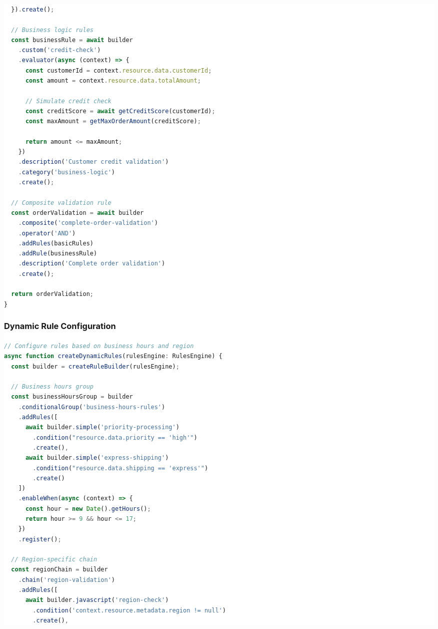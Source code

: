 ```typescript
  }).create();

  // Business logic rules
  const businessRule = await builder
    .custom('credit-check')
    .evaluator(async (context) => {
      const customerId = context.resource.data.customerId;
      const amount = context.resource.data.totalAmount;
      
      // Simulate credit check
      const creditScore = await getCreditScore(customerId);
      const maxAmount = getMaxOrderAmount(creditScore);
      
      return amount <= maxAmount;
    })
    .description('Customer credit validation')
    .category('business-logic')
    .create();

  // Composite validation rule
  const orderValidation = await builder
    .composite('complete-order-validation')
    .operator('AND')
    .addRules(basicRules)
    .addRule(businessRule)
    .description('Complete order validation')
    .create();

  return orderValidation;
}
```

### Dynamic Rule Configuration

```typescript
// Configure rules based on business hours and region
async function createDynamicRules(rulesEngine: RulesEngine) {
  const builder = createRuleBuilder(rulesEngine);

  // Business hours group
  const businessHoursGroup = builder
    .conditionalGroup('business-hours-rules')
    .addRules([
      await builder.simple('priority-processing')
        .condition("resource.data.priority == 'high'")
        .create(),
      await builder.simple('express-shipping')
        .condition("resource.data.shipping == 'express'")
        .create()
    ])
    .enableWhen(async (context) => {
      const hour = new Date().getHours();
      return hour >= 9 && hour <= 17;
    })
    .register();

  // Region-specific chain
  const regionChain = builder
    .chain('region-validation')
    .addRules([
      await builder.javascript('region-check')
        .condition('context.resource.metadata.region != null')
        .create(),
```